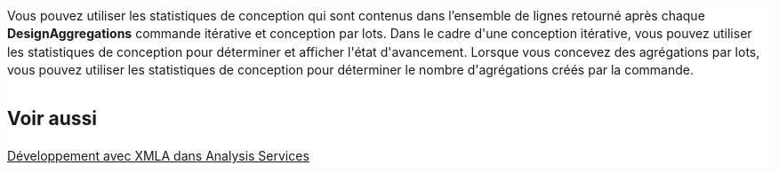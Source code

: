  Vous pouvez utiliser les statistiques de conception qui sont contenus dans l’ensemble de lignes retourné après chaque **DesignAggregations** commande itérative et conception par lots. Dans le cadre d'une conception itérative, vous pouvez utiliser les statistiques de conception pour déterminer et afficher l'état d'avancement. Lorsque vous concevez des agrégations par lots, vous pouvez utiliser les statistiques de conception pour déterminer le nombre d'agrégations créés par la commande.  
  
## <a name="see-also"></a>Voir aussi  
 [Développement avec XMLA dans Analysis Services](../../analysis-services/multidimensional-models-scripting-language-assl-xmla/developing-with-xmla-in-analysis-services.md)  
  
  
